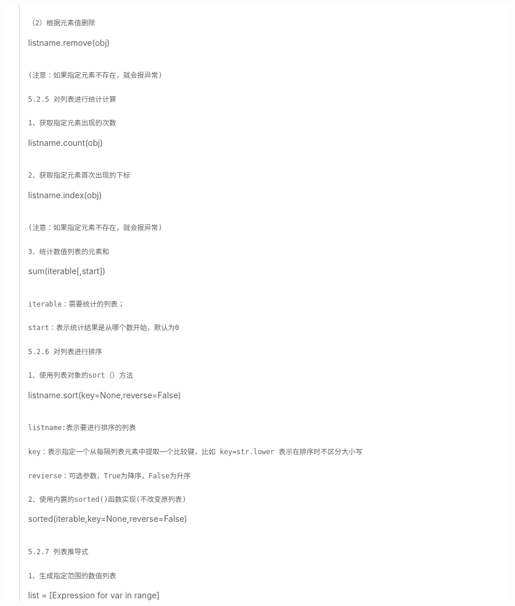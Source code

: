   > ```
  > 
  > （2）根据元素值删除
  > 
  > ```
  > listname.remove(obj)
  > ```
  > 
  > (注意：如果指定元素不存在，就会报异常)
  > 
  > 5.2.5 对列表进行统计计算
  > 
  > 1、获取指定元素出现的次数
  > 
  > ```
  > listname.count(obj)
  > ```
  > 
  > 2、获取指定元素首次出现的下标
  > 
  > ```
  > listname.index(obj)
  > ```
  > 
  > (注意：如果指定元素不存在，就会报异常)
  > 
  > 3、统计数值列表的元素和
  > 
  > ```
  > sum(iterable[,start])
  > ```
  > 
  > iterable：需要统计的列表；
  > 
  > start：表示统计结果是从哪个数开始，默认为0
  > 
  > 5.2.6 对列表进行排序
  > 
  > 1、使用列表对象的sort（）方法
  > 
  > ```
  > listname.sort(key=None,reverse=False)
  > ```
  > 
  > listname:表示要进行排序的列表
  > 
  > key：表示指定一个从每隔列表元素中提取一个比较键，比如 key=str.lower 表示在排序时不区分大小写
  > 
  > revierse：可选参数，True为降序，False为升序
  > 
  > 2、使用内置的sorted()函数实现(不改变原列表)
  > 
  > ```
  > sorted(iterable,key=None,reverse=False)
  > ```
  > 
  > 5.2.7 列表推导式
  > 
  > 1、生成指定范围的数值列表
  > 
  > ```
  > list = [Expression for var in range]
  > ```
  > 